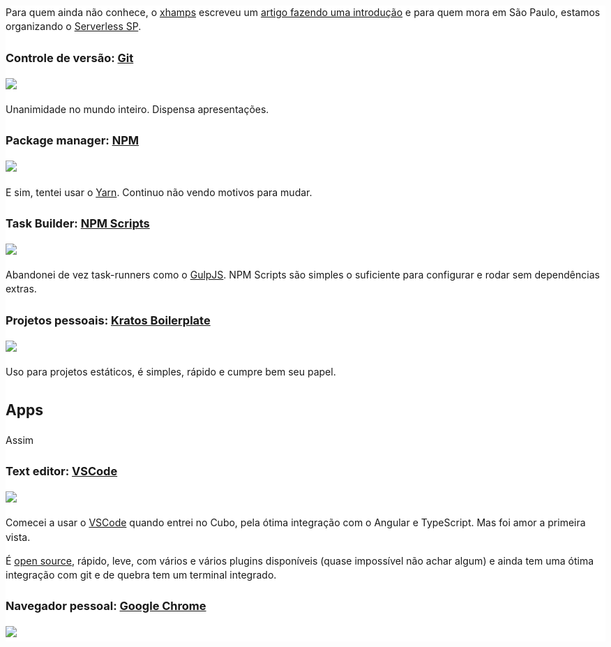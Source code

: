 Para quem ainda não conhece, o [xhamps](undefined) escreveu um [artigo fazendo uma introdução](https://medium.com/cubo-digital/introdu%C3%A7%C3%A3o-ao-serverless-38a3b4eb082d) e para quem mora em São Paulo, estamos organizando o [Serverless SP](https://www.meetup.com/Serverless-SP/).

### Controle de versão: [Git](http://git-scm.com/)

![](assets/1_NayGR2rZDaYyt4XsZ2_SBg.png)

Unanimidade no mundo inteiro. Dispensa apresentações.

### Package manager: [NPM](https://www.npmjs.com/)

![](assets/1_cDx5NIRCGxxc04JecbKuww.png)

E sim, tentei usar o [Yarn](https://github.com/yarnpkg/yarn). Continuo não vendo motivos para mudar.

### Task Builder: [NPM Scripts](https://docs.npmjs.com/misc/scripts)

![](assets/1_XFFhSO9l9waHG_FsOZGDXA.png)

Abandonei de vez task-runners como o [GulpJS](http://gulpjs.com/). NPM Scripts são simples o suficiente para configurar e rodar sem dependências extras.

### Projetos pessoais: [Kratos Boilerplate](https://github.com/LFeh/kratos-boilerplate)

![](assets/1_9L--wr90lM7mS4aoN7N1lg.png)

Uso para projetos estáticos, é simples, rápido e cumpre bem seu papel.

## Apps

Assim

### Text editor: [VSCode](https://code.visualstudio.com/)

![](assets/1_EU6f3fRsM81AN62KQm1oNA.png)

Comecei a usar o [VSCode](https://code.visualstudio.com/) quando entrei no Cubo, pela ótima integração com o Angular e TypeScript. Mas foi amor a primeira vista.

É [open source](https://github.com/Microsoft/vscode), rápido, leve, com vários e vários plugins disponíveis (quase impossível não achar algum) e ainda tem uma ótima integração com git e de quebra tem um terminal integrado.

### Navegador pessoal: [Google Chrome](https://www.google.com.br/chrome/browser/desktop/index.html)

![](assets/1_st6O_91q_5ZCw2f7jDapTQ.png)
